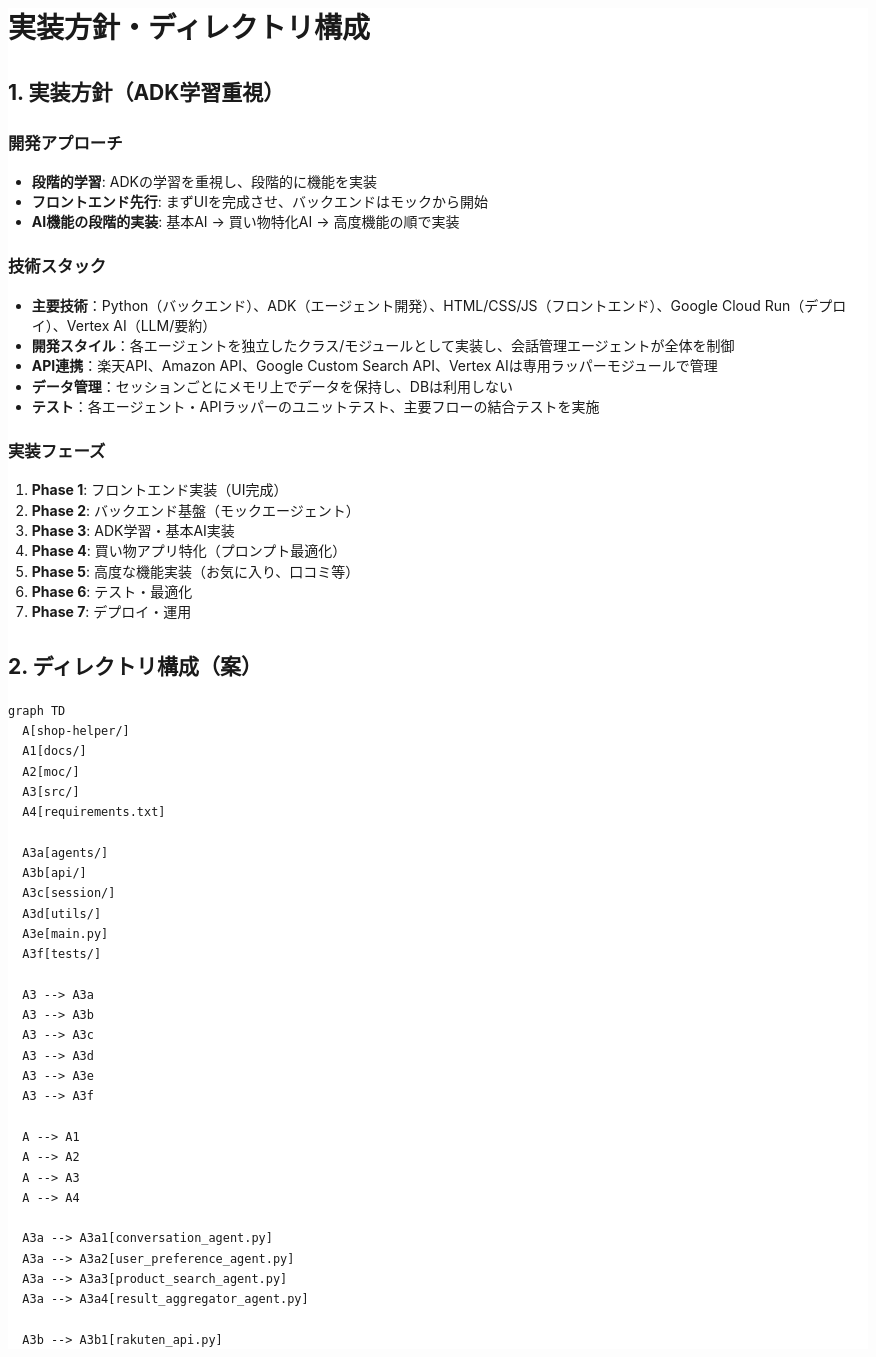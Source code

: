 # 実装方針・ディレクトリ構成

## 1. 実装方針（ADK学習重視）

### 開発アプローチ
- **段階的学習**: ADKの学習を重視し、段階的に機能を実装
- **フロントエンド先行**: まずUIを完成させ、バックエンドはモックから開始
- **AI機能の段階的実装**: 基本AI → 買い物特化AI → 高度機能の順で実装

### 技術スタック
- **主要技術**：Python（バックエンド）、ADK（エージェント開発）、HTML/CSS/JS（フロントエンド）、Google Cloud Run（デプロイ）、Vertex AI（LLM/要約）
- **開発スタイル**：各エージェントを独立したクラス/モジュールとして実装し、会話管理エージェントが全体を制御
- **API連携**：楽天API、Amazon API、Google Custom Search API、Vertex AIは専用ラッパーモジュールで管理
- **データ管理**：セッションごとにメモリ上でデータを保持し、DBは利用しない
- **テスト**：各エージェント・APIラッパーのユニットテスト、主要フローの結合テストを実施

### 実装フェーズ
1. **Phase 1**: フロントエンド実装（UI完成）
2. **Phase 2**: バックエンド基盤（モックエージェント）
3. **Phase 3**: ADK学習・基本AI実装
4. **Phase 4**: 買い物アプリ特化（プロンプト最適化）
5. **Phase 5**: 高度な機能実装（お気に入り、口コミ等）
6. **Phase 6**: テスト・最適化
7. **Phase 7**: デプロイ・運用

## 2. ディレクトリ構成（案）

```mermaid
graph TD
  A[shop-helper/]
  A1[docs/]
  A2[moc/]
  A3[src/]
  A4[requirements.txt]

  A3a[agents/]
  A3b[api/]
  A3c[session/]
  A3d[utils/]
  A3e[main.py]
  A3f[tests/]

  A3 --> A3a
  A3 --> A3b
  A3 --> A3c
  A3 --> A3d
  A3 --> A3e
  A3 --> A3f

  A --> A1
  A --> A2
  A --> A3
  A --> A4

  A3a --> A3a1[conversation_agent.py]
  A3a --> A3a2[user_preference_agent.py]
  A3a --> A3a3[product_search_agent.py]
  A3a --> A3a4[result_aggregator_agent.py]

  A3b --> A3b1[rakuten_api.py]
```